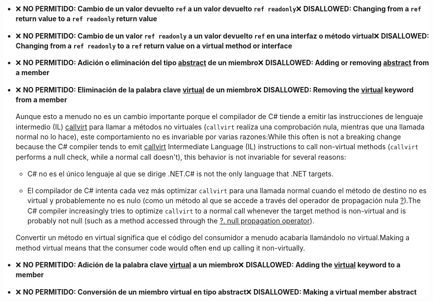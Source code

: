 - <span data-ttu-id="f7a10-183">❌ **NO PERMITIDO: Cambio de un valor devuelto `ref` a un valor devuelto `ref readonly`**</span><span class="sxs-lookup"><span data-stu-id="f7a10-183">❌ **DISALLOWED: Changing from a `ref` return value to a `ref readonly` return value**</span></span>

- <span data-ttu-id="f7a10-184">❌️ **NO PERMITIDO: Cambio de un valor `ref readonly` a un valor devuelto `ref` en una interfaz o método virtual**</span><span class="sxs-lookup"><span data-stu-id="f7a10-184">❌️ **DISALLOWED: Changing from a `ref readonly` to a `ref` return value on a virtual method or interface**</span></span>

- <span data-ttu-id="f7a10-185">❌ **NO PERMITIDO: Adición o eliminación del tipo [abstract](../../csharp/language-reference/keywords/abstract.md) de un miembro**</span><span class="sxs-lookup"><span data-stu-id="f7a10-185">❌ **DISALLOWED: Adding or removing [abstract](../../csharp/language-reference/keywords/abstract.md) from a member**</span></span>

- <span data-ttu-id="f7a10-186">❌ **NO PERMITIDO: Eliminación de la palabra clave [virtual](../../csharp/language-reference/keywords/virtual.md) de un miembro**</span><span class="sxs-lookup"><span data-stu-id="f7a10-186">❌ **DISALLOWED: Removing the [virtual](../../csharp/language-reference/keywords/virtual.md) keyword from a member**</span></span>

  <span data-ttu-id="f7a10-187">Aunque esto a menudo no es un cambio importante porque el compilador de C# tiende a emitir las instrucciones de lenguaje intermedio (IL) [callvirt](<xref:System.Reflection.Emit.OpCodes.Callvirt>) para llamar a métodos no virtuales (`callvirt` realiza una comprobación nula, mientras que una llamada normal no lo hace), este comportamiento no es invariable por varias razones:</span><span class="sxs-lookup"><span data-stu-id="f7a10-187">While this often is not a breaking change because the C# compiler tends to emit [callvirt](<xref:System.Reflection.Emit.OpCodes.Callvirt>) Intermediate Language (IL) instructions to call non-virtual methods (`callvirt` performs a null check, while a normal call doesn't), this behavior is not invariable for several reasons:</span></span>
  - <span data-ttu-id="f7a10-188">C# no es el único lenguaje al que se dirige .NET.</span><span class="sxs-lookup"><span data-stu-id="f7a10-188">C# is not the only language that .NET targets.</span></span>

  - <span data-ttu-id="f7a10-189">El compilador de C# intenta cada vez más optimizar `callvirt` para una llamada normal cuando el método de destino no es virtual y probablemente no es nulo (como un método al que se accede a través del operador de propagación nula [?](../../csharp/language-reference/operators/member-access-operators.md#null-conditional-operators--and-)).</span><span class="sxs-lookup"><span data-stu-id="f7a10-189">The C# compiler increasingly tries to optimize `callvirt` to a normal call whenever the target method is non-virtual and is probably not null (such as a method accessed through the [?. null propagation operator](../../csharp/language-reference/operators/member-access-operators.md#null-conditional-operators--and-)).</span></span>

  <span data-ttu-id="f7a10-190">Convertir un método en virtual significa que el código del consumidor a menudo acabaría llamándolo no virtual.</span><span class="sxs-lookup"><span data-stu-id="f7a10-190">Making a method virtual means that the consumer code would often end up calling it non-virtually.</span></span>

- <span data-ttu-id="f7a10-191">❌ **NO PERMITIDO: Adición de la palabra clave [virtual](../../csharp/language-reference/keywords/virtual.md) a un miembro**</span><span class="sxs-lookup"><span data-stu-id="f7a10-191">❌ **DISALLOWED: Adding the [virtual](../../csharp/language-reference/keywords/virtual.md) keyword to a member**</span></span>

- <span data-ttu-id="f7a10-192">❌ **NO PERMITIDO: Conversión de un miembro virtual en tipo abstract**</span><span class="sxs-lookup"><span data-stu-id="f7a10-192">❌ **DISALLOWED: Making a virtual member abstract**</span></span>
